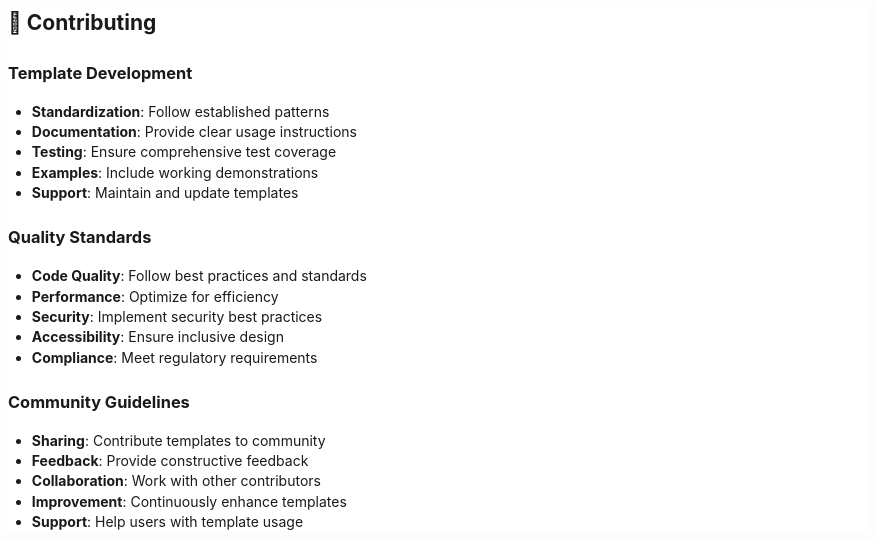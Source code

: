 ## 🤝 Contributing

### Template Development
- **Standardization**: Follow established patterns
- **Documentation**: Provide clear usage instructions
- **Testing**: Ensure comprehensive test coverage
- **Examples**: Include working demonstrations
- **Support**: Maintain and update templates

### Quality Standards
- **Code Quality**: Follow best practices and standards
- **Performance**: Optimize for efficiency
- **Security**: Implement security best practices
- **Accessibility**: Ensure inclusive design
- **Compliance**: Meet regulatory requirements

### Community Guidelines
- **Sharing**: Contribute templates to community
- **Feedback**: Provide constructive feedback
- **Collaboration**: Work with other contributors
- **Improvement**: Continuously enhance templates
- **Support**: Help users with template usage